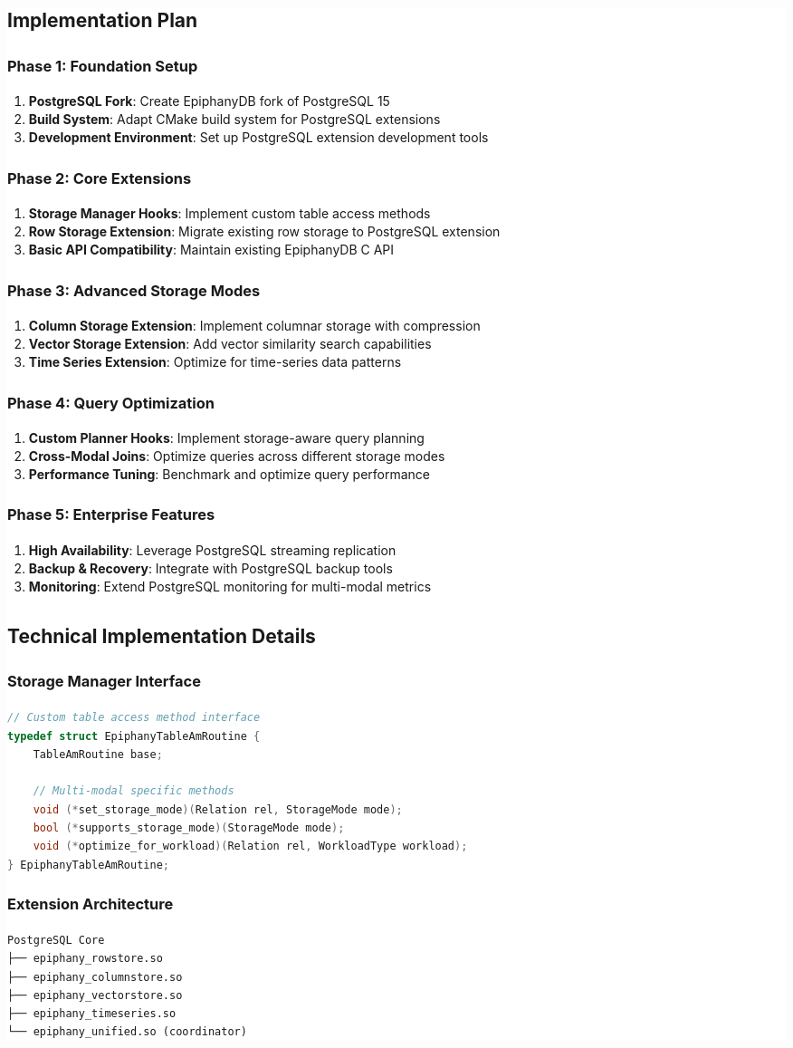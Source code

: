 ## Implementation Plan

### Phase 1: Foundation Setup
1. **PostgreSQL Fork**: Create EpiphanyDB fork of PostgreSQL 15
2. **Build System**: Adapt CMake build system for PostgreSQL extensions
3. **Development Environment**: Set up PostgreSQL extension development tools

### Phase 2: Core Extensions
1. **Storage Manager Hooks**: Implement custom table access methods
2. **Row Storage Extension**: Migrate existing row storage to PostgreSQL extension
3. **Basic API Compatibility**: Maintain existing EpiphanyDB C API

### Phase 3: Advanced Storage Modes
1. **Column Storage Extension**: Implement columnar storage with compression
2. **Vector Storage Extension**: Add vector similarity search capabilities
3. **Time Series Extension**: Optimize for time-series data patterns

### Phase 4: Query Optimization
1. **Custom Planner Hooks**: Implement storage-aware query planning
2. **Cross-Modal Joins**: Optimize queries across different storage modes
3. **Performance Tuning**: Benchmark and optimize query performance

### Phase 5: Enterprise Features
1. **High Availability**: Leverage PostgreSQL streaming replication
2. **Backup & Recovery**: Integrate with PostgreSQL backup tools
3. **Monitoring**: Extend PostgreSQL monitoring for multi-modal metrics

## Technical Implementation Details

### Storage Manager Interface
```c
// Custom table access method interface
typedef struct EpiphanyTableAmRoutine {
    TableAmRoutine base;
    
    // Multi-modal specific methods
    void (*set_storage_mode)(Relation rel, StorageMode mode);
    bool (*supports_storage_mode)(StorageMode mode);
    void (*optimize_for_workload)(Relation rel, WorkloadType workload);
} EpiphanyTableAmRoutine;
```

### Extension Architecture
```
PostgreSQL Core
├── epiphany_rowstore.so
├── epiphany_columnstore.so
├── epiphany_vectorstore.so
├── epiphany_timeseries.so
└── epiphany_unified.so (coordinator)
```
